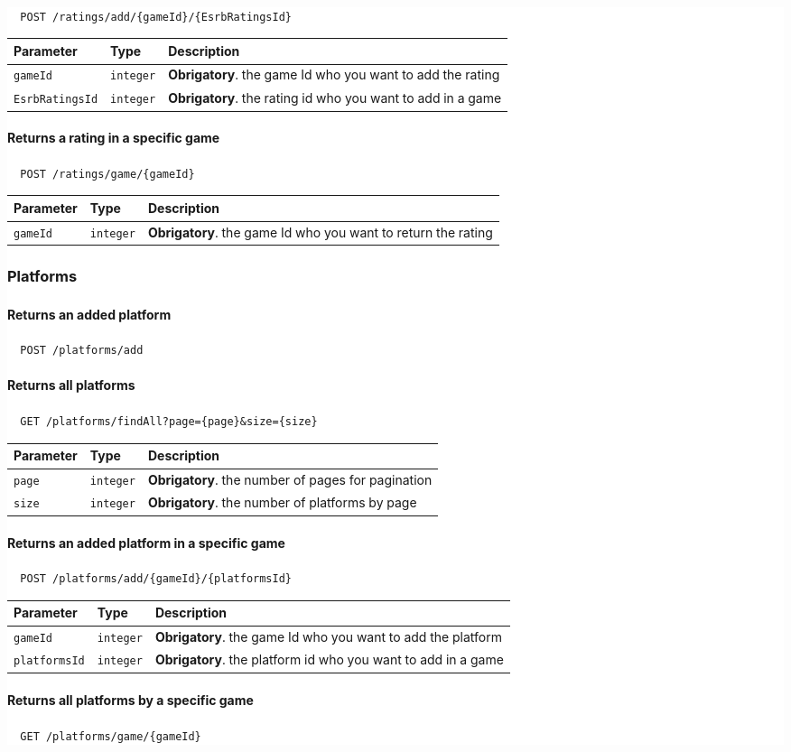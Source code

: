 ```http
  POST /ratings/add/{gameId}/{EsrbRatingsId}
```

| Parameter       | Type      | Description                                                 |
|:----------------|:----------|:------------------------------------------------------------|
| `gameId`        | `integer` | **Obrigatory**. the game Id who you want to add the rating  |
| `EsrbRatingsId` | `integer` | **Obrigatory**. the rating id who you want to add in a game |

#### Returns a rating in a specific game

```http
  POST /ratings/game/{gameId}
```

| Parameter       | Type      | Description                                                 |
|:----------------|:----------|:------------------------------------------------------------|
| `gameId`        | `integer` | **Obrigatory**. the game Id who you want to return the rating  |


### Platforms

#### Returns an added platform

```http
  POST /platforms/add
```

#### Returns all platforms

```http
  GET /platforms/findAll?page={page}&size={size}
```

| Parameter    | Type         | Description                                        |
|:-------------|:-------------|:---------------------------------------------------|
| `page`       | `integer`    | **Obrigatory**. the number of pages for pagination |
| `size`       | `integer`    | **Obrigatory**. the number of platforms by page    |


#### Returns an added platform in a specific game

```http
  POST /platforms/add/{gameId}/{platformsId}
```

| Parameter     | Type      | Description                                                   |
|:--------------|:----------|:--------------------------------------------------------------|
| `gameId`      | `integer` | **Obrigatory**. the game Id who you want to add the platform  |
| `platformsId` | `integer` | **Obrigatory**. the platform id who you want to add in a game |

#### Returns all platforms by a specific game
```http
  GET /platforms/game/{gameId}
```
